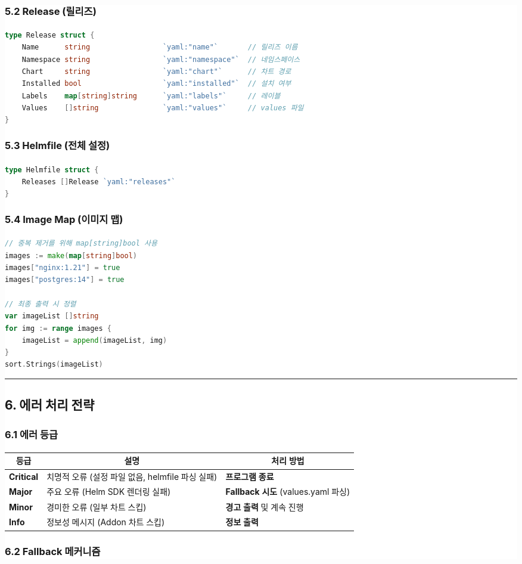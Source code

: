 ### 5.2 Release (릴리즈)
```go
type Release struct {
    Name      string                 `yaml:"name"`       // 릴리즈 이름
    Namespace string                 `yaml:"namespace"`  // 네임스페이스
    Chart     string                 `yaml:"chart"`      // 차트 경로
    Installed bool                   `yaml:"installed"`  // 설치 여부
    Labels    map[string]string      `yaml:"labels"`     // 레이블
    Values    []string               `yaml:"values"`     // values 파일
}
```

### 5.3 Helmfile (전체 설정)
```go
type Helmfile struct {
    Releases []Release `yaml:"releases"`
}
```

### 5.4 Image Map (이미지 맵)
```go
// 중복 제거를 위해 map[string]bool 사용
images := make(map[string]bool)
images["nginx:1.21"] = true
images["postgres:14"] = true

// 최종 출력 시 정렬
var imageList []string
for img := range images {
    imageList = append(imageList, img)
}
sort.Strings(imageList)
```

---

## 6. 에러 처리 전략

### 6.1 에러 등급

| 등급 | 설명 | 처리 방법 |
|------|------|----------|
| **Critical** | 치명적 오류 (설정 파일 없음, helmfile 파싱 실패) | **프로그램 종료** |
| **Major** | 주요 오류 (Helm SDK 렌더링 실패) | **Fallback 시도** (values.yaml 파싱) |
| **Minor** | 경미한 오류 (일부 차트 스킵) | **경고 출력** 및 계속 진행 |
| **Info** | 정보성 메시지 (Addon 차트 스킵) | **정보 출력** |

### 6.2 Fallback 메커니즘
